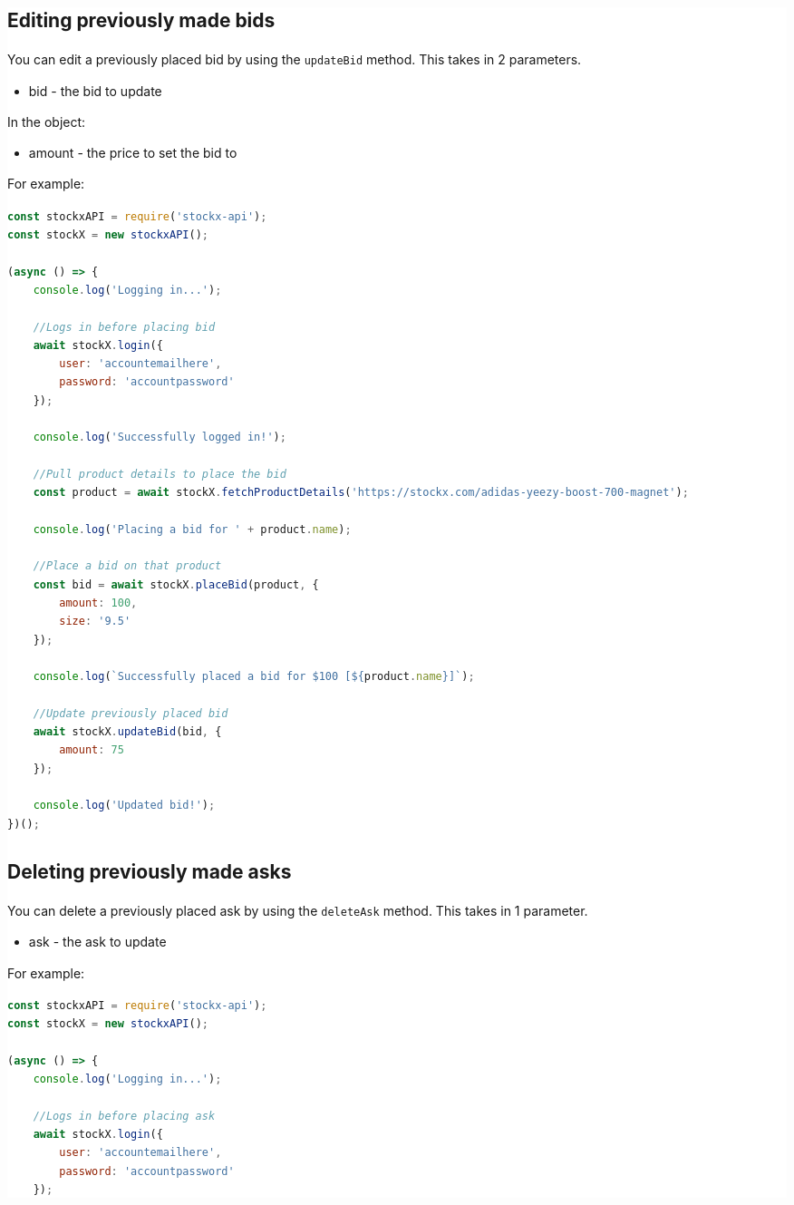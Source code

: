 ## Editing previously made bids
You can edit a previously placed bid by using the `updateBid` method. This takes in 2 parameters.
* bid - the bid to update

In the object:
* amount - the price to set the bid to

For example: 
```js
const stockxAPI = require('stockx-api');
const stockX = new stockxAPI();

(async () => {
    console.log('Logging in...');

    //Logs in before placing bid
    await stockX.login({
        user: 'accountemailhere', 
        password: 'accountpassword'
    });

    console.log('Successfully logged in!');
    
    //Pull product details to place the bid
    const product = await stockX.fetchProductDetails('https://stockx.com/adidas-yeezy-boost-700-magnet');

    console.log('Placing a bid for ' + product.name);

    //Place a bid on that product
    const bid = await stockX.placeBid(product, {
        amount: 100, 
        size: '9.5'
    });
    
    console.log(`Successfully placed a bid for $100 [${product.name}]`);

    //Update previously placed bid
    await stockX.updateBid(bid, {
        amount: 75
    });
    
    console.log('Updated bid!');
})();
```

## Deleting previously made asks
You can delete a previously placed ask by using the `deleteAsk` method. This takes in 1 parameter.
* ask - the ask to update

For example: 
```js
const stockxAPI = require('stockx-api');
const stockX = new stockxAPI();

(async () => {
    console.log('Logging in...');

    //Logs in before placing ask
    await stockX.login({
        user: 'accountemailhere', 
        password: 'accountpassword'
    });

```